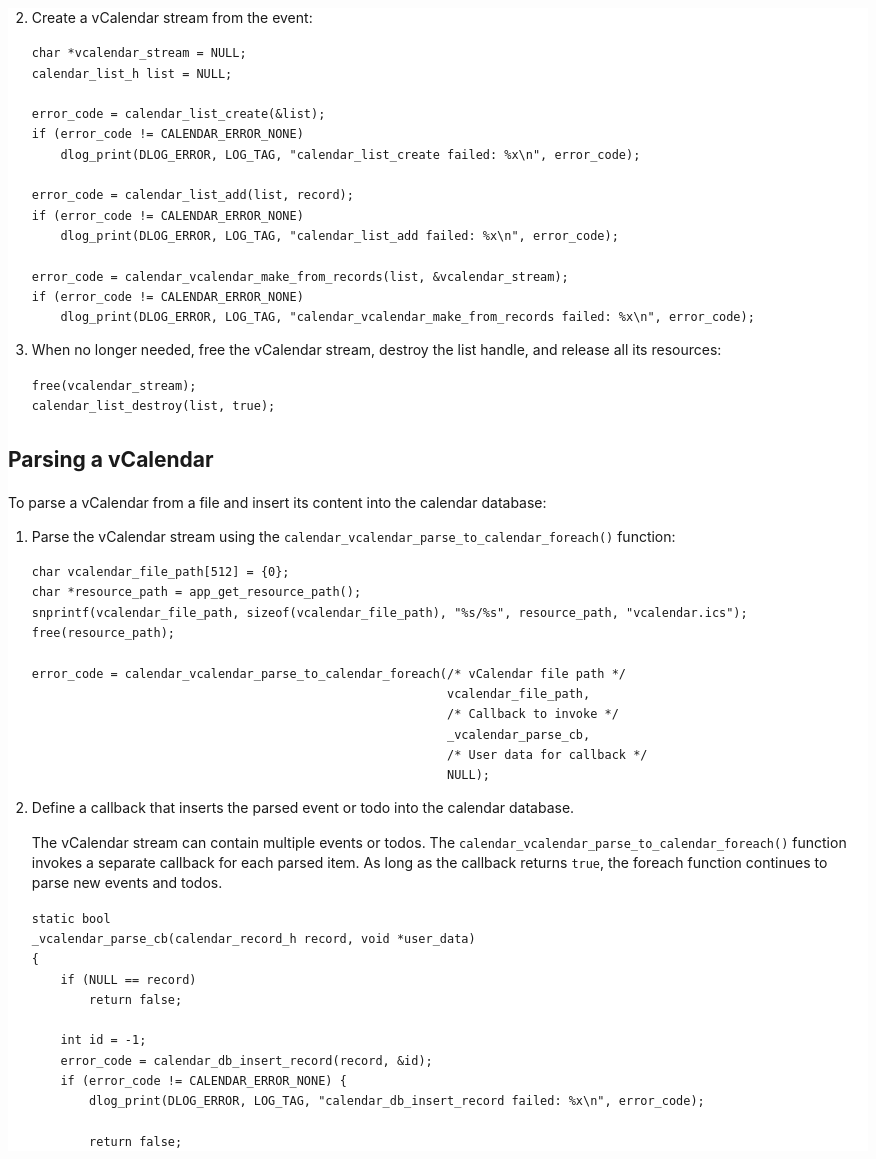2. Create a vCalendar stream from the event:

   ```
   char *vcalendar_stream = NULL;
   calendar_list_h list = NULL;

   error_code = calendar_list_create(&list);
   if (error_code != CALENDAR_ERROR_NONE)
       dlog_print(DLOG_ERROR, LOG_TAG, "calendar_list_create failed: %x\n", error_code);

   error_code = calendar_list_add(list, record);
   if (error_code != CALENDAR_ERROR_NONE)
       dlog_print(DLOG_ERROR, LOG_TAG, "calendar_list_add failed: %x\n", error_code);

   error_code = calendar_vcalendar_make_from_records(list, &vcalendar_stream);
   if (error_code != CALENDAR_ERROR_NONE)
       dlog_print(DLOG_ERROR, LOG_TAG, "calendar_vcalendar_make_from_records failed: %x\n", error_code);
   ```

3. When no longer needed, free the vCalendar stream, destroy the list handle, and release all its resources:

   ```
   free(vcalendar_stream);
   calendar_list_destroy(list, true);
   ```

## Parsing a vCalendar

To parse a vCalendar from a file and insert its content into the calendar database:

1. Parse the vCalendar stream using the `calendar_vcalendar_parse_to_calendar_foreach()` function:

   ```
   char vcalendar_file_path[512] = {0};
   char *resource_path = app_get_resource_path();
   snprintf(vcalendar_file_path, sizeof(vcalendar_file_path), "%s/%s", resource_path, "vcalendar.ics");
   free(resource_path);

   error_code = calendar_vcalendar_parse_to_calendar_foreach(/* vCalendar file path */
                                                             vcalendar_file_path,
                                                             /* Callback to invoke */
                                                             _vcalendar_parse_cb,
                                                             /* User data for callback */
                                                             NULL);
   ```

2. Define a callback that inserts the parsed event or todo into the calendar database.

   The vCalendar stream can contain multiple events or todos. The `calendar_vcalendar_parse_to_calendar_foreach()` function invokes a separate callback for each parsed item. As long as the callback returns `true`, the foreach function continues to parse new events and todos.

   ```
   static bool
   _vcalendar_parse_cb(calendar_record_h record, void *user_data)
   {
       if (NULL == record)
           return false;

       int id = -1;
       error_code = calendar_db_insert_record(record, &id);
       if (error_code != CALENDAR_ERROR_NONE) {
           dlog_print(DLOG_ERROR, LOG_TAG, "calendar_db_insert_record failed: %x\n", error_code);

           return false;
   ```